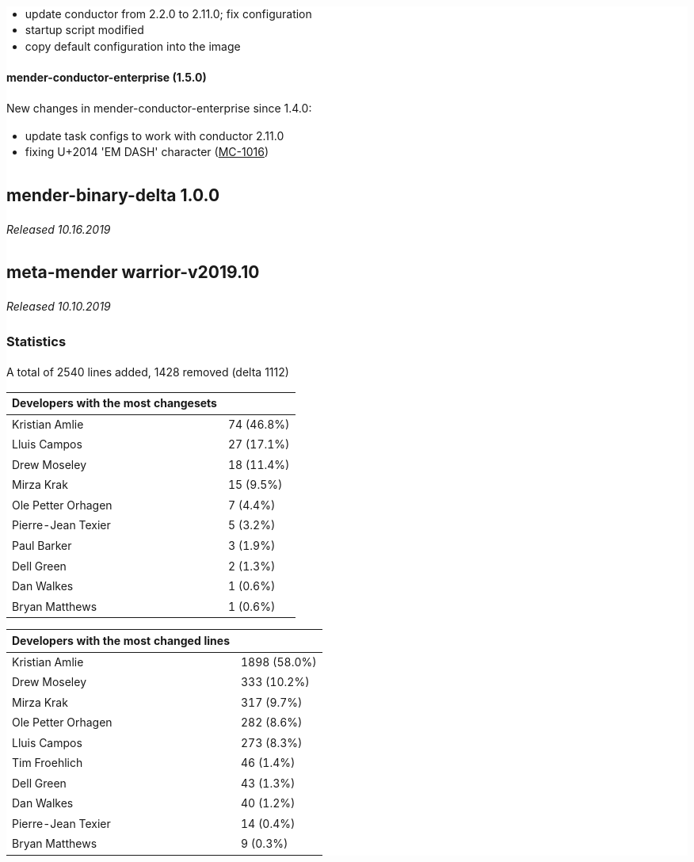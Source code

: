 * update conductor from 2.2.0 to 2.11.0; fix configuration
* startup script modified
* copy default configuration into the image

#### mender-conductor-enterprise (1.5.0)

New changes in mender-conductor-enterprise since 1.4.0:

* update task configs to work with conductor 2.11.0
* fixing U+2014 'EM DASH' character
  ([MC-1016](https://tracker.mender.io/browse/MC-1016))


## mender-binary-delta 1.0.0

_Released 10.16.2019_


## meta-mender warrior-v2019.10

_Released 10.10.2019_

### Statistics

A total of 2540 lines added, 1428 removed (delta 1112)

| Developers with the most changesets | |
|---|---|
| Kristian Amlie | 74 (46.8%) |
| Lluis Campos | 27 (17.1%) |
| Drew Moseley | 18 (11.4%) |
| Mirza Krak | 15 (9.5%) |
| Ole Petter Orhagen | 7 (4.4%) |
| Pierre-Jean Texier | 5 (3.2%) |
| Paul Barker | 3 (1.9%) |
| Dell Green | 2 (1.3%) |
| Dan Walkes | 1 (0.6%) |
| Bryan Matthews | 1 (0.6%) |

| Developers with the most changed lines | |
|---|---|
| Kristian Amlie | 1898 (58.0%) |
| Drew Moseley | 333 (10.2%) |
| Mirza Krak | 317 (9.7%) |
| Ole Petter Orhagen | 282 (8.6%) |
| Lluis Campos | 273 (8.3%) |
| Tim Froehlich | 46 (1.4%) |
| Dell Green | 43 (1.3%) |
| Dan Walkes | 40 (1.2%) |
| Pierre-Jean Texier | 14 (0.4%) |
| Bryan Matthews | 9 (0.3%) |

